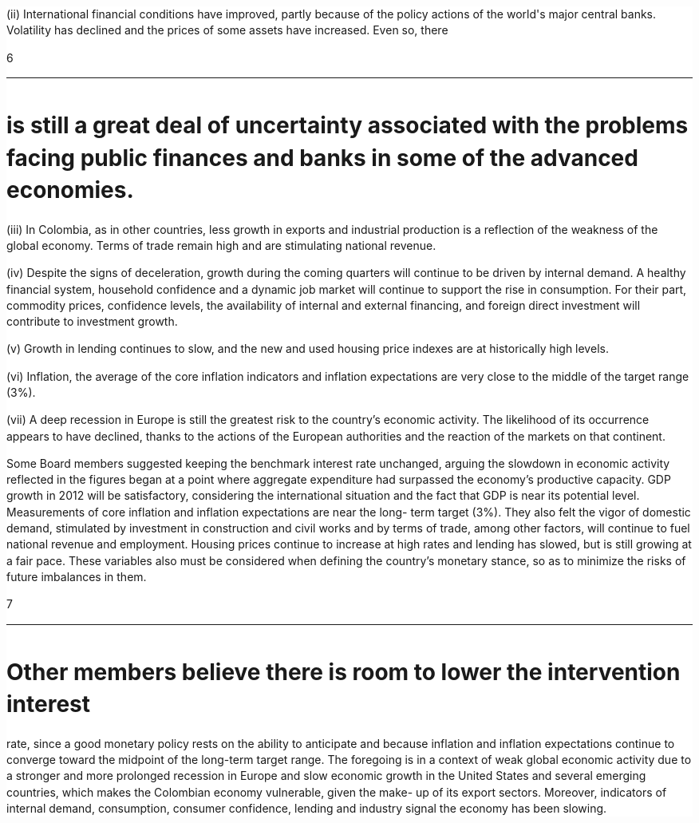  (ii) International financial conditions have improved, partly because of the policy actions of the world's major central banks. Volatility has declined and the prices of some assets have increased. Even so, there

6


-----

# is still a great deal of uncertainty associated with the problems facing public finances and banks in some of the advanced economies. 

 (iii) In Colombia, as in other countries, less growth in exports and
 industrial production is a reflection of the weakness of the global economy. Terms of trade remain high and are stimulating national revenue.  

 (iv) Despite the signs of deceleration, growth during the coming quarters will continue to be driven by internal demand. A healthy financial system, household confidence and a dynamic job market will continue to support the rise in consumption. For their part,  commodity prices, confidence levels, the availability of internal and external financing, and foreign direct investment will contribute to investment growth.  

 (v) Growth in lending continues to slow, and the new and used housing price indexes are at historically high levels. 

 (vi) Inflation, the average of the core inflation indicators and inflation expectations are very close to the middle of the target range (3%). 

 (vii) A deep recession in Europe is still the greatest risk to the country’s
 economic activity. The likelihood of its occurrence appears to have declined, thanks to the actions of the European authorities and the reaction of the markets on that continent. 

 Some Board members suggested keeping the benchmark interest rate
 unchanged, arguing the slowdown in economic activity reflected in the figures began at a point where aggregate expenditure had surpassed the economy’s productive capacity. GDP growth in 2012 will be satisfactory, considering the international situation and the fact that GDP is near its potential level. Measurements of core inflation and inflation expectations are near the long- term target (3%). They also felt the vigor of domestic demand, stimulated by investment in construction and civil works and by terms of trade, among other factors, will continue to fuel national revenue and employment. Housing prices continue to increase at high rates and lending has slowed, but is still growing at a fair pace. These variables also must be considered when defining the country’s monetary stance, so as to minimize the risks of future imbalances in them.

7


-----

# Other members believe there is room to lower the intervention interest
 rate, since a good monetary policy rests on the ability to anticipate and because inflation and inflation expectations continue to converge toward the midpoint of the long-term target range. The foregoing is in a context of weak global economic activity due to a stronger and more prolonged recession in Europe and slow economic growth in the United States and several emerging countries, which makes the Colombian economy vulnerable, given the make- up of its export sectors. Moreover, indicators of internal demand, consumption, consumer confidence, lending and industry signal the economy has been slowing.
